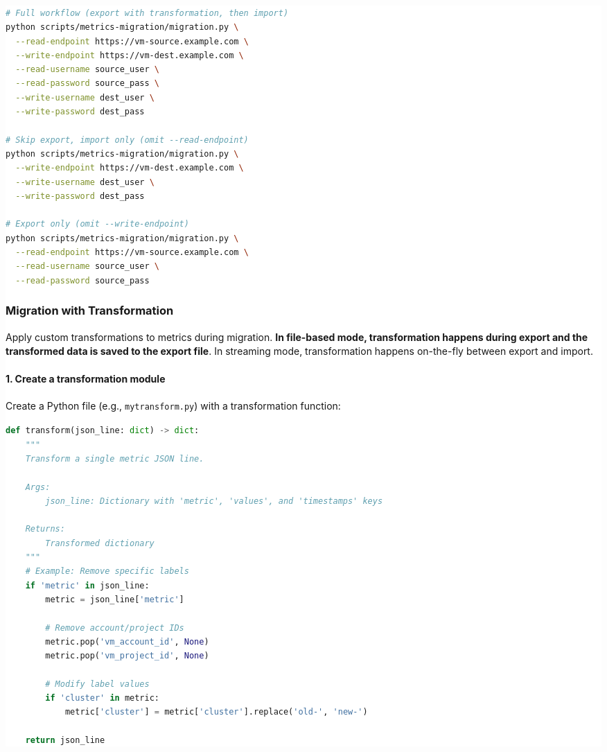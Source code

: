 ```bash
# Full workflow (export with transformation, then import)
python scripts/metrics-migration/migration.py \
  --read-endpoint https://vm-source.example.com \
  --write-endpoint https://vm-dest.example.com \
  --read-username source_user \
  --read-password source_pass \
  --write-username dest_user \
  --write-password dest_pass

# Skip export, import only (omit --read-endpoint)
python scripts/metrics-migration/migration.py \
  --write-endpoint https://vm-dest.example.com \
  --write-username dest_user \
  --write-password dest_pass

# Export only (omit --write-endpoint)
python scripts/metrics-migration/migration.py \
  --read-endpoint https://vm-source.example.com \
  --read-username source_user \
  --read-password source_pass
```

### Migration with Transformation

Apply custom transformations to metrics during migration. **In file-based mode, transformation happens during export and the transformed data is saved to the export file**. In streaming mode, transformation happens on-the-fly between export and import.

#### 1. Create a transformation module

Create a Python file (e.g., `mytransform.py`) with a transformation function:

```python
def transform(json_line: dict) -> dict:
    """
    Transform a single metric JSON line.
    
    Args:
        json_line: Dictionary with 'metric', 'values', and 'timestamps' keys
        
    Returns:
        Transformed dictionary
    """
    # Example: Remove specific labels
    if 'metric' in json_line:
        metric = json_line['metric']
        
        # Remove account/project IDs
        metric.pop('vm_account_id', None)
        metric.pop('vm_project_id', None)
        
        # Modify label values
        if 'cluster' in metric:
            metric['cluster'] = metric['cluster'].replace('old-', 'new-')
    
    return json_line
```
